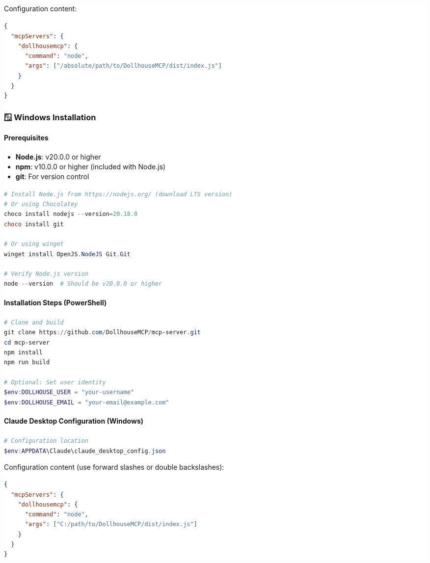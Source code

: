 Configuration content:
```json
{
  "mcpServers": {
    "dollhousemcp": {
      "command": "node",
      "args": ["/absolute/path/to/DollhouseMCP/dist/index.js"]
    }
  }
}
```

### 🪟 Windows Installation

#### Prerequisites
- **Node.js**: v20.0.0 or higher
- **npm**: v10.0.0 or higher (included with Node.js)
- **git**: For version control

```powershell
# Install Node.js from https://nodejs.org/ (download LTS version)
# Or using Chocolatey
choco install nodejs --version=20.18.0
choco install git

# Or using winget
winget install OpenJS.NodeJS Git.Git

# Verify Node.js version
node --version  # Should be v20.0.0 or higher
```

#### Installation Steps (PowerShell)
```powershell
# Clone and build
git clone https://github.com/DollhouseMCP/mcp-server.git
cd mcp-server
npm install
npm run build

# Optional: Set user identity
$env:DOLLHOUSE_USER = "your-username"
$env:DOLLHOUSE_EMAIL = "your-email@example.com"
```

#### Claude Desktop Configuration (Windows)
```powershell
# Configuration location
$env:APPDATA\Claude\claude_desktop_config.json
```

Configuration content (use forward slashes or double backslashes):
```json
{
  "mcpServers": {
    "dollhousemcp": {
      "command": "node",
      "args": ["C:/path/to/DollhouseMCP/dist/index.js"]
    }
  }
}
```
